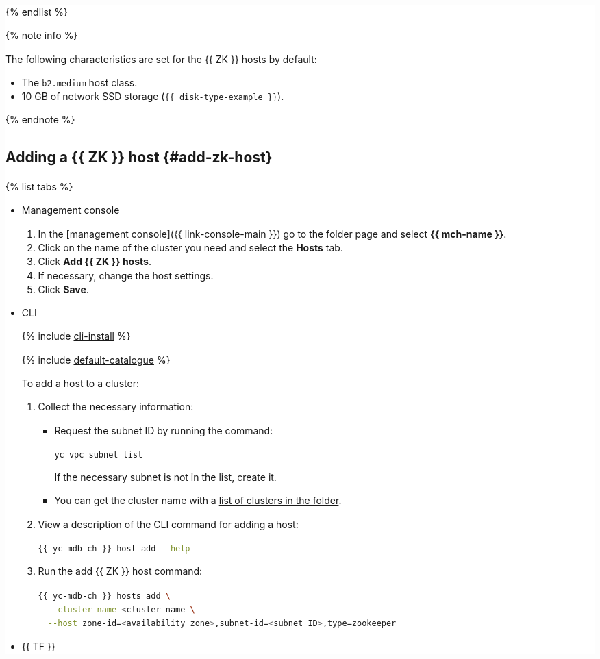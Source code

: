 {% endlist %}

{% note info %}

The following characteristics are set for the {{ ZK }} hosts by default:
* The `b2.medium` host class.
* 10 GB of network SSD [storage](../concepts/storage.md) (`{{ disk-type-example }}`).

{% endnote %}

## Adding a {{ ZK }} host {#add-zk-host}

{% list tabs %}

- Management console

   1. In the [management console]({{ link-console-main }}) go to the folder page and select **{{ mch-name }}**.
   1. Click on the name of the cluster you need and select the **Hosts** tab.
   1. Click **Add {{ ZK }} hosts**.
   1. If necessary, change the host settings.
   1. Click **Save**.

- CLI

   {% include [cli-install](../../_includes/cli-install.md) %}

   {% include [default-catalogue](../../_includes/default-catalogue.md) %}

   To add a host to a cluster:
   1. Collect the necessary information:
      * Request the subnet ID by running the command:

         ```bash
         yc vpc subnet list
         ```

         
         If the necessary subnet is not in the list, [create it](../../vpc/operations/subnet-create.md).


      * You can get the cluster name with a [list of clusters in the folder](cluster-list.md#list-clusters).
   1. View a description of the CLI command for adding a host:

      ```bash
      {{ yc-mdb-ch }} host add --help
      ```

   1. Run the add {{ ZK }} host command:

      ```bash
      {{ yc-mdb-ch }} hosts add \
        --cluster-name <cluster name \
        --host zone-id=<availability zone>,subnet-id=<subnet ID>,type=zookeeper
      ```

- {{ TF }}
